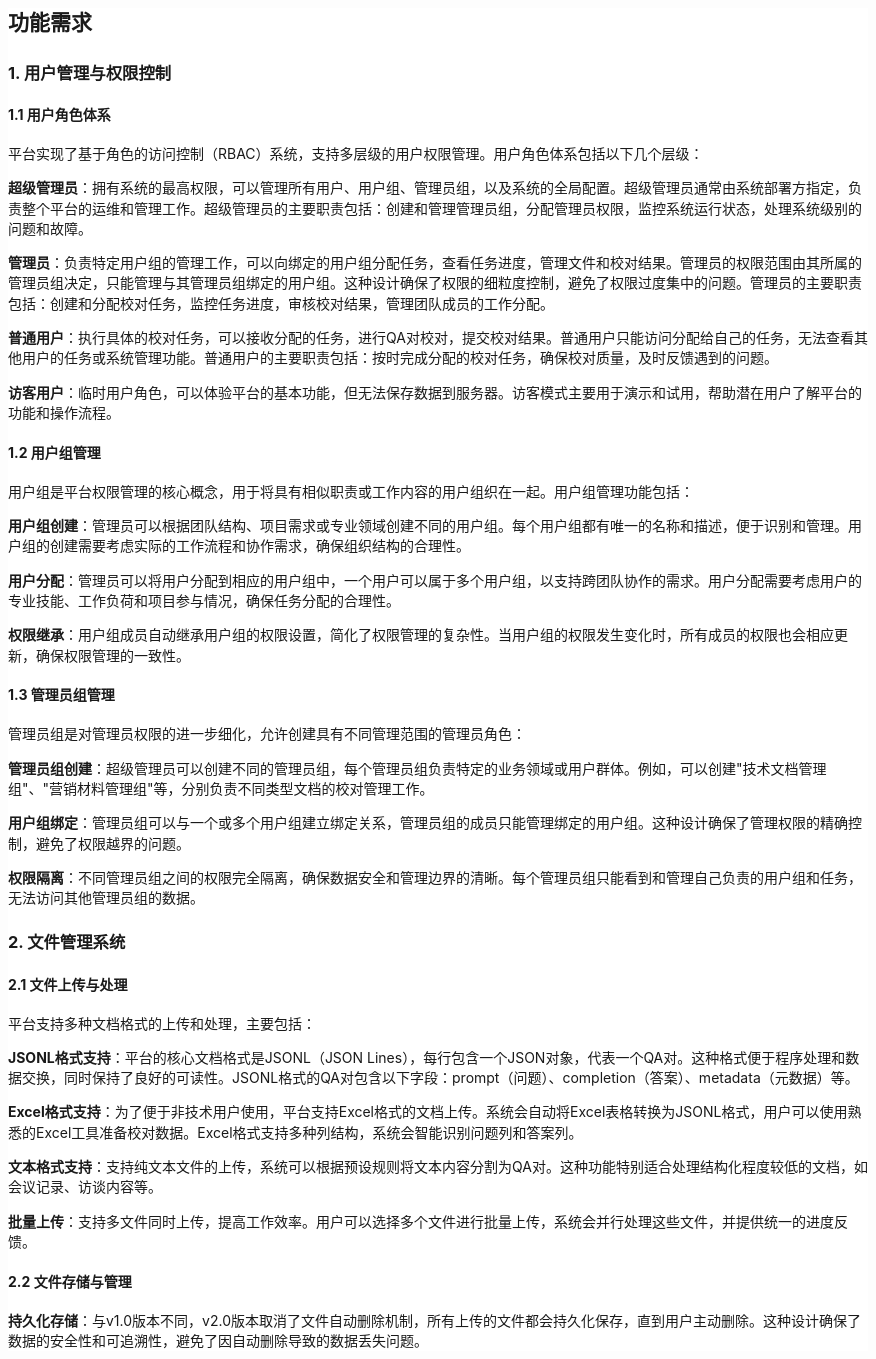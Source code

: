 
## 功能需求

### 1. 用户管理与权限控制

#### 1.1 用户角色体系

平台实现了基于角色的访问控制（RBAC）系统，支持多层级的用户权限管理。用户角色体系包括以下几个层级：

**超级管理员**：拥有系统的最高权限，可以管理所有用户、用户组、管理员组，以及系统的全局配置。超级管理员通常由系统部署方指定，负责整个平台的运维和管理工作。超级管理员的主要职责包括：创建和管理管理员组，分配管理员权限，监控系统运行状态，处理系统级别的问题和故障。

**管理员**：负责特定用户组的管理工作，可以向绑定的用户组分配任务，查看任务进度，管理文件和校对结果。管理员的权限范围由其所属的管理员组决定，只能管理与其管理员组绑定的用户组。这种设计确保了权限的细粒度控制，避免了权限过度集中的问题。管理员的主要职责包括：创建和分配校对任务，监控任务进度，审核校对结果，管理团队成员的工作分配。

**普通用户**：执行具体的校对任务，可以接收分配的任务，进行QA对校对，提交校对结果。普通用户只能访问分配给自己的任务，无法查看其他用户的任务或系统管理功能。普通用户的主要职责包括：按时完成分配的校对任务，确保校对质量，及时反馈遇到的问题。

**访客用户**：临时用户角色，可以体验平台的基本功能，但无法保存数据到服务器。访客模式主要用于演示和试用，帮助潜在用户了解平台的功能和操作流程。

#### 1.2 用户组管理

用户组是平台权限管理的核心概念，用于将具有相似职责或工作内容的用户组织在一起。用户组管理功能包括：

**用户组创建**：管理员可以根据团队结构、项目需求或专业领域创建不同的用户组。每个用户组都有唯一的名称和描述，便于识别和管理。用户组的创建需要考虑实际的工作流程和协作需求，确保组织结构的合理性。

**用户分配**：管理员可以将用户分配到相应的用户组中，一个用户可以属于多个用户组，以支持跨团队协作的需求。用户分配需要考虑用户的专业技能、工作负荷和项目参与情况，确保任务分配的合理性。

**权限继承**：用户组成员自动继承用户组的权限设置，简化了权限管理的复杂性。当用户组的权限发生变化时，所有成员的权限也会相应更新，确保权限管理的一致性。

#### 1.3 管理员组管理

管理员组是对管理员权限的进一步细化，允许创建具有不同管理范围的管理员角色：

**管理员组创建**：超级管理员可以创建不同的管理员组，每个管理员组负责特定的业务领域或用户群体。例如，可以创建"技术文档管理组"、"营销材料管理组"等，分别负责不同类型文档的校对管理工作。

**用户组绑定**：管理员组可以与一个或多个用户组建立绑定关系，管理员组的成员只能管理绑定的用户组。这种设计确保了管理权限的精确控制，避免了权限越界的问题。

**权限隔离**：不同管理员组之间的权限完全隔离，确保数据安全和管理边界的清晰。每个管理员组只能看到和管理自己负责的用户组和任务，无法访问其他管理员组的数据。

### 2. 文件管理系统

#### 2.1 文件上传与处理

平台支持多种文档格式的上传和处理，主要包括：

**JSONL格式支持**：平台的核心文档格式是JSONL（JSON Lines），每行包含一个JSON对象，代表一个QA对。这种格式便于程序处理和数据交换，同时保持了良好的可读性。JSONL格式的QA对包含以下字段：prompt（问题）、completion（答案）、metadata（元数据）等。

**Excel格式支持**：为了便于非技术用户使用，平台支持Excel格式的文档上传。系统会自动将Excel表格转换为JSONL格式，用户可以使用熟悉的Excel工具准备校对数据。Excel格式支持多种列结构，系统会智能识别问题列和答案列。

**文本格式支持**：支持纯文本文件的上传，系统可以根据预设规则将文本内容分割为QA对。这种功能特别适合处理结构化程度较低的文档，如会议记录、访谈内容等。

**批量上传**：支持多文件同时上传，提高工作效率。用户可以选择多个文件进行批量上传，系统会并行处理这些文件，并提供统一的进度反馈。

#### 2.2 文件存储与管理

**持久化存储**：与v1.0版本不同，v2.0版本取消了文件自动删除机制，所有上传的文件都会持久化保存，直到用户主动删除。这种设计确保了数据的安全性和可追溯性，避免了因自动删除导致的数据丢失问题。
